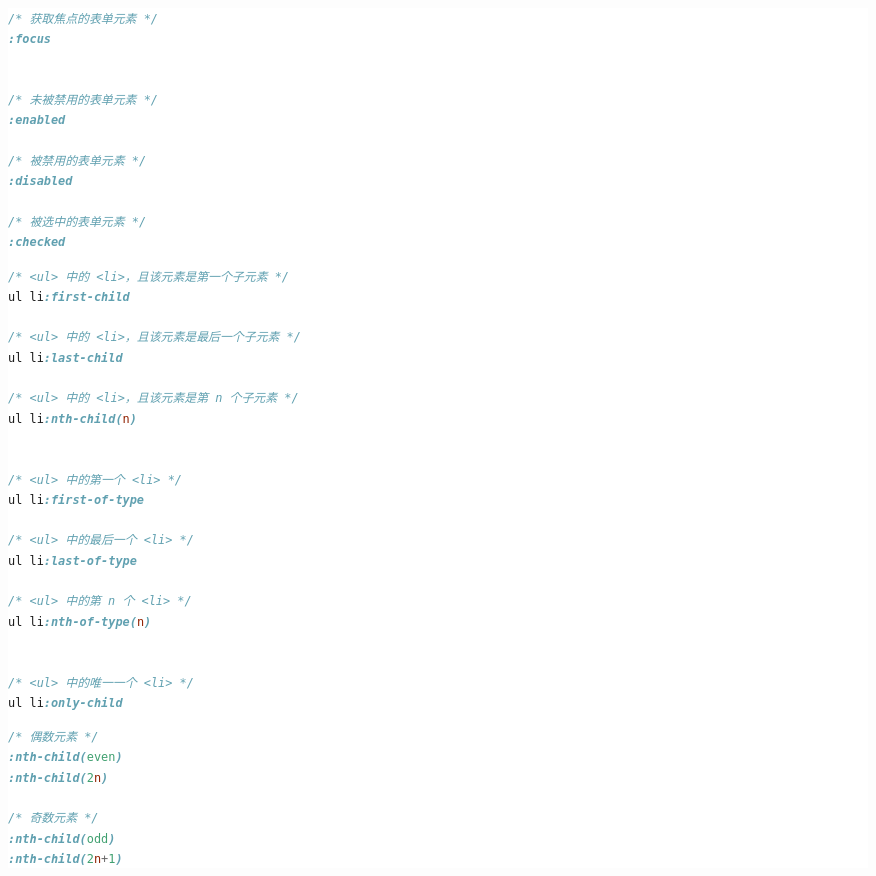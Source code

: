 

```css
/* 获取焦点的表单元素 */
:focus


/* 未被禁用的表单元素 */
:enabled

/* 被禁用的表单元素 */
:disabled

/* 被选中的表单元素 */
:checked
```



```css
/* <ul> 中的 <li>，且该元素是第一个子元素 */
ul li:first-child

/* <ul> 中的 <li>，且该元素是最后一个子元素 */
ul li:last-child

/* <ul> 中的 <li>，且该元素是第 n 个子元素 */
ul li:nth-child(n)


/* <ul> 中的第一个 <li> */
ul li:first-of-type

/* <ul> 中的最后一个 <li> */
ul li:last-of-type

/* <ul> 中的第 n 个 <li> */
ul li:nth-of-type(n)


/* <ul> 中的唯一一个 <li> */
ul li:only-child
```



```css
/* 偶数元素 */
:nth-child(even)
:nth-child(2n)

/* 奇数元素 */
:nth-child(odd)
:nth-child(2n+1)
```
